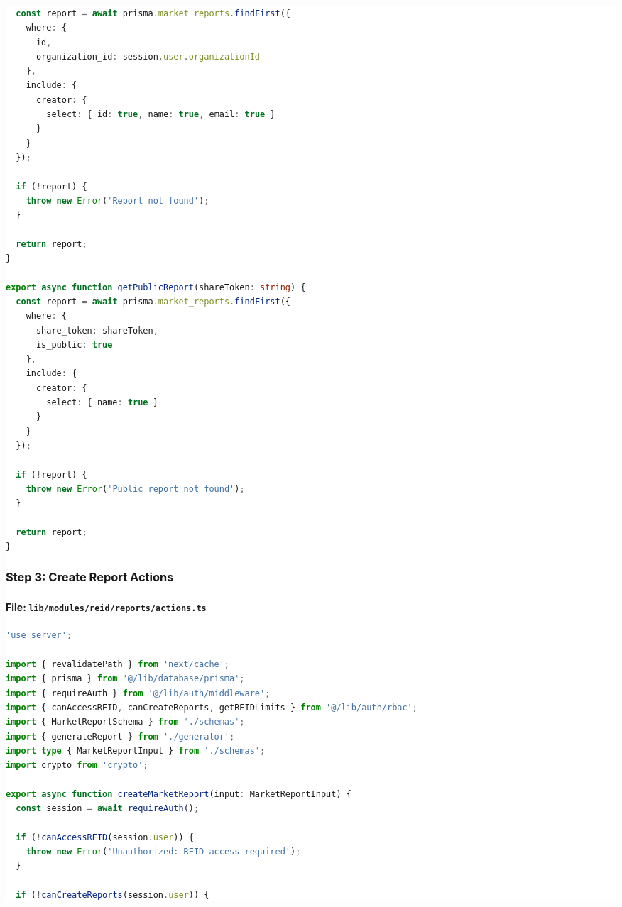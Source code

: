 ```typescript
  const report = await prisma.market_reports.findFirst({
    where: {
      id,
      organization_id: session.user.organizationId
    },
    include: {
      creator: {
        select: { id: true, name: true, email: true }
      }
    }
  });

  if (!report) {
    throw new Error('Report not found');
  }

  return report;
}

export async function getPublicReport(shareToken: string) {
  const report = await prisma.market_reports.findFirst({
    where: {
      share_token: shareToken,
      is_public: true
    },
    include: {
      creator: {
        select: { name: true }
      }
    }
  });

  if (!report) {
    throw new Error('Public report not found');
  }

  return report;
}
```

### Step 3: Create Report Actions

#### File: `lib/modules/reid/reports/actions.ts`
```typescript
'use server';

import { revalidatePath } from 'next/cache';
import { prisma } from '@/lib/database/prisma';
import { requireAuth } from '@/lib/auth/middleware';
import { canAccessREID, canCreateReports, getREIDLimits } from '@/lib/auth/rbac';
import { MarketReportSchema } from './schemas';
import { generateReport } from './generator';
import type { MarketReportInput } from './schemas';
import crypto from 'crypto';

export async function createMarketReport(input: MarketReportInput) {
  const session = await requireAuth();

  if (!canAccessREID(session.user)) {
    throw new Error('Unauthorized: REID access required');
  }

  if (!canCreateReports(session.user)) {
```